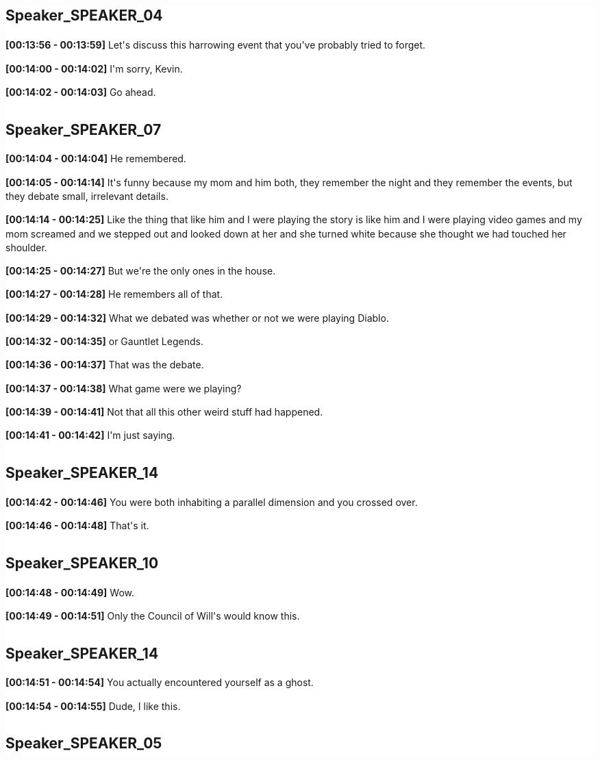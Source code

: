 
## Speaker_SPEAKER_04

**[00:13:56 - 00:13:59]** Let's discuss this harrowing event that you've probably tried to forget.

**[00:14:00 - 00:14:02]** I'm sorry, Kevin.

**[00:14:02 - 00:14:03]** Go ahead.


## Speaker_SPEAKER_07

**[00:14:04 - 00:14:04]** He remembered.

**[00:14:05 - 00:14:14]** It's funny because my mom and him both, they remember the night and they remember the events, but they debate small, irrelevant details.

**[00:14:14 - 00:14:25]** Like the thing that like him and I were playing the story is like him and I were playing video games and my mom screamed and we stepped out and looked down at her and she turned white because she thought we had touched her shoulder.

**[00:14:25 - 00:14:27]** But we're the only ones in the house.

**[00:14:27 - 00:14:28]** He remembers all of that.

**[00:14:29 - 00:14:32]** What we debated was whether or not we were playing Diablo.

**[00:14:32 - 00:14:35]** or Gauntlet Legends.

**[00:14:36 - 00:14:37]** That was the debate.

**[00:14:37 - 00:14:38]** What game were we playing?

**[00:14:39 - 00:14:41]** Not that all this other weird stuff had happened.

**[00:14:41 - 00:14:42]** I'm just saying.


## Speaker_SPEAKER_14

**[00:14:42 - 00:14:46]** You were both inhabiting a parallel dimension and you crossed over.

**[00:14:46 - 00:14:48]** That's it.


## Speaker_SPEAKER_10

**[00:14:48 - 00:14:49]** Wow.

**[00:14:49 - 00:14:51]** Only the Council of Will's would know this.


## Speaker_SPEAKER_14

**[00:14:51 - 00:14:54]** You actually encountered yourself as a ghost.

**[00:14:54 - 00:14:55]** Dude, I like this.


## Speaker_SPEAKER_05
